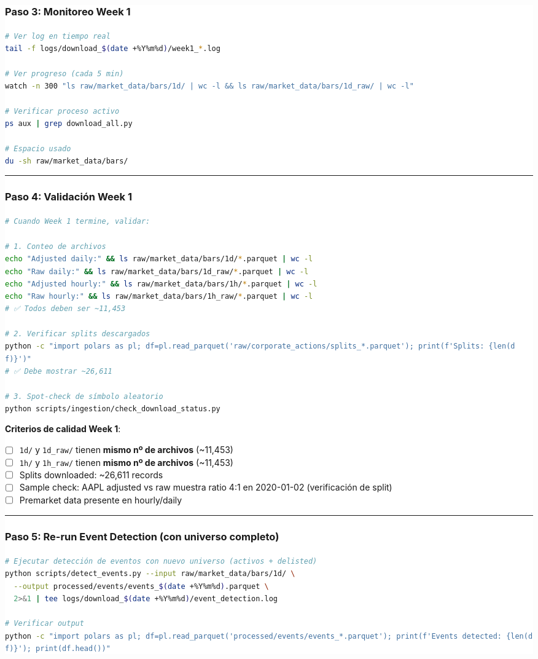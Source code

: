 ### **Paso 3: Monitoreo Week 1**

```bash
# Ver log en tiempo real
tail -f logs/download_$(date +%Y%m%d)/week1_*.log

# Ver progreso (cada 5 min)
watch -n 300 "ls raw/market_data/bars/1d/ | wc -l && ls raw/market_data/bars/1d_raw/ | wc -l"

# Verificar proceso activo
ps aux | grep download_all.py

# Espacio usado
du -sh raw/market_data/bars/
```

---

### **Paso 4: Validación Week 1**

```bash
# Cuando Week 1 termine, validar:

# 1. Conteo de archivos
echo "Adjusted daily:" && ls raw/market_data/bars/1d/*.parquet | wc -l
echo "Raw daily:" && ls raw/market_data/bars/1d_raw/*.parquet | wc -l
echo "Adjusted hourly:" && ls raw/market_data/bars/1h/*.parquet | wc -l
echo "Raw hourly:" && ls raw/market_data/bars/1h_raw/*.parquet | wc -l
# ✅ Todos deben ser ~11,453

# 2. Verificar splits descargados
python -c "import polars as pl; df=pl.read_parquet('raw/corporate_actions/splits_*.parquet'); print(f'Splits: {len(df)}')"
# ✅ Debe mostrar ~26,611

# 3. Spot-check de símbolo aleatorio
python scripts/ingestion/check_download_status.py
```

**Criterios de calidad Week 1**:
- [ ] `1d/` y `1d_raw/` tienen **mismo nº de archivos** (~11,453)
- [ ] `1h/` y `1h_raw/` tienen **mismo nº de archivos** (~11,453)
- [ ] Splits downloaded: ~26,611 records
- [ ] Sample check: AAPL adjusted vs raw muestra ratio 4:1 en 2020-01-02 (verificación de split)
- [ ] Premarket data presente en hourly/daily

---

### **Paso 5: Re-run Event Detection** (con universo completo)

```bash
# Ejecutar detección de eventos con nuevo universo (activos + delisted)
python scripts/detect_events.py --input raw/market_data/bars/1d/ \
  --output processed/events/events_$(date +%Y%m%d).parquet \
  2>&1 | tee logs/download_$(date +%Y%m%d)/event_detection.log

# Verificar output
python -c "import polars as pl; df=pl.read_parquet('processed/events/events_*.parquet'); print(f'Events detected: {len(df)}'); print(df.head())"
```
